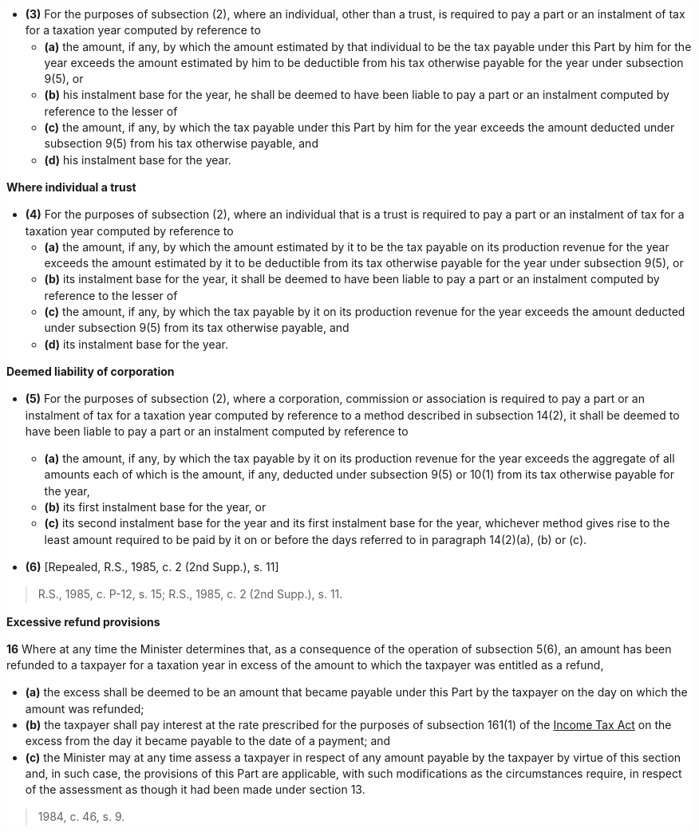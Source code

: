 - **(3)** For the purposes of subsection (2), where an individual, other than a trust, is required to pay a part or an instalment of tax for a taxation year computed by reference to
	- **(a)** the amount, if any, by which the amount estimated by that individual to be the tax payable under this Part by him for the year exceeds the amount estimated by him to be deductible from his tax otherwise payable for the year under subsection 9(5), or
	- **(b)** his instalment base for the year,
he shall be deemed to have been liable to pay a part or an instalment computed by reference to the lesser of
	- **(c)** the amount, if any, by which the tax payable under this Part by him for the year exceeds the amount deducted under subsection 9(5) from his tax otherwise payable, and
	- **(d)** his instalment base for the year.

**Where individual a trust**

- **(4)** For the purposes of subsection (2), where an individual that is a trust is required to pay a part or an instalment of tax for a taxation year computed by reference to
	- **(a)** the amount, if any, by which the amount estimated by it to be the tax payable on its production revenue for the year exceeds the amount estimated by it to be deductible from its tax otherwise payable for the year under subsection 9(5), or
	- **(b)** its instalment base for the year,
it shall be deemed to have been liable to pay a part or an instalment computed by reference to the lesser of
	- **(c)** the amount, if any, by which the tax payable by it on its production revenue for the year exceeds the amount deducted under subsection 9(5) from its tax otherwise payable, and
	- **(d)** its instalment base for the year.

**Deemed liability of corporation**

- **(5)** For the purposes of subsection (2), where a corporation, commission or association is required to pay a part or an instalment of tax for a taxation year computed by reference to a method described in subsection 14(2), it shall be deemed to have been liable to pay a part or an instalment computed by reference to
	- **(a)** the amount, if any, by which the tax payable by it on its production revenue for the year exceeds the aggregate of all amounts each of which is the amount, if any, deducted under subsection 9(5) or 10(1) from its tax otherwise payable for the year,
	- **(b)** its first instalment base for the year, or
	- **(c)** its second instalment base for the year and its first instalment base for the year,
whichever method gives rise to the least amount required to be paid by it on or before the days referred to in paragraph 14(2)(a), (b) or (c).

- **(6)** [Repealed, R.S., 1985, c. 2 (2nd Supp.), s. 11]
> R.S., 1985, c. P-12, s. 15; R.S., 1985, c. 2 (2nd Supp.), s. 11.





**Excessive refund provisions**

**16** Where at any time the Minister determines that, as a consequence of the operation of subsection 5(6), an amount has been refunded to a taxpayer for a taxation year in excess of the amount to which the taxpayer was entitled as a refund,
- **(a)** the excess shall be deemed to be an amount that became payable under this Part by the taxpayer on the day on which the amount was refunded;
- **(b)** the taxpayer shall pay interest at the rate prescribed for the purposes of subsection 161(1) of the [Income Tax Act](/en/Acts/Statutes%20of%20Canada/1985/c.%201%20(5th%20Supp.).md) on the excess from  the day it became payable to the date of a payment; and
- **(c)** the Minister may at any time assess a taxpayer in respect of any amount payable by the taxpayer by virtue of this section and, in such case, the provisions of this Part are applicable, with such modifications as the circumstances require, in respect of the assessment as though it had been made under section 13.
> 1984, c. 46, s. 9.
